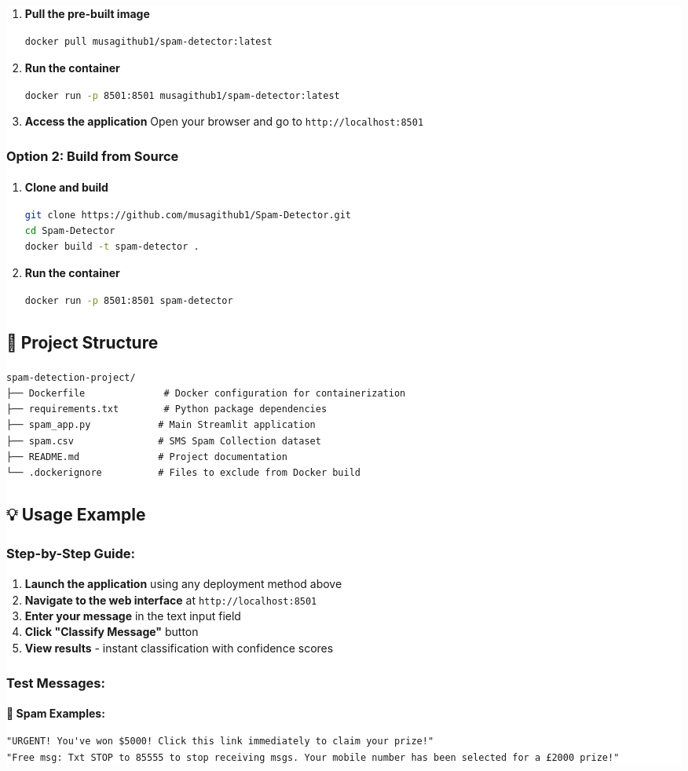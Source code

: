 1. **Pull the pre-built image**
   ```bash
   docker pull musagithub1/spam-detector:latest
   ```

2. **Run the container**
   ```bash
   docker run -p 8501:8501 musagithub1/spam-detector:latest
   ```

3. **Access the application**
   Open your browser and go to `http://localhost:8501`

### Option 2: Build from Source

1. **Clone and build**
   ```bash
   git clone https://github.com/musagithub1/Spam-Detector.git
   cd Spam-Detector
   docker build -t spam-detector .
   ```

2. **Run the container**
   ```bash
   docker run -p 8501:8501 spam-detector
   ```

## 📁 Project Structure

```
spam-detection-project/
├── Dockerfile              # Docker configuration for containerization
├── requirements.txt        # Python package dependencies
├── spam_app.py            # Main Streamlit application
├── spam.csv               # SMS Spam Collection dataset
├── README.md              # Project documentation
└── .dockerignore          # Files to exclude from Docker build
```

## 💡 Usage Example

### Step-by-Step Guide:

1. **Launch the application** using any deployment method above
2. **Navigate to the web interface** at `http://localhost:8501`
3. **Enter your message** in the text input field
4. **Click "Classify Message"** button
5. **View results** - instant classification with confidence scores

### Test Messages:

**🔴 Spam Examples:**
```
"URGENT! You've won $5000! Click this link immediately to claim your prize!"
"Free msg: Txt STOP to 85555 to stop receiving msgs. Your mobile number has been selected for a £2000 prize!"
```
